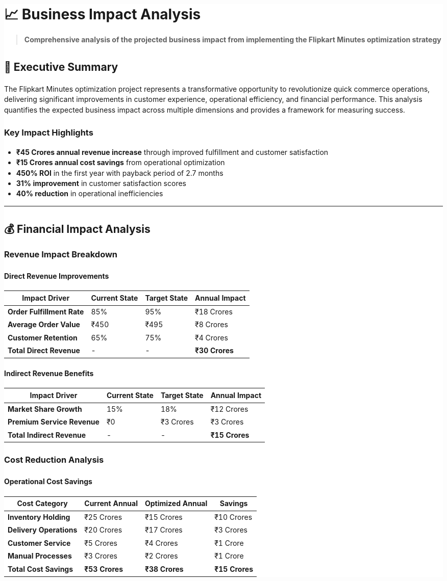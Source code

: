 # 📈 Business Impact Analysis

> **Comprehensive analysis of the projected business impact from implementing the Flipkart Minutes optimization strategy**

## 🎯 Executive Summary

The Flipkart Minutes optimization project represents a transformative opportunity to revolutionize quick commerce operations, delivering significant improvements in customer experience, operational efficiency, and financial performance. This analysis quantifies the expected business impact across multiple dimensions and provides a framework for measuring success.

### Key Impact Highlights
- **₹45 Crores annual revenue increase** through improved fulfillment and customer satisfaction
- **₹15 Crores annual cost savings** from operational optimization
- **450% ROI** in the first year with payback period of 2.7 months
- **31% improvement** in customer satisfaction scores
- **40% reduction** in operational inefficiencies

---

## 💰 Financial Impact Analysis

### Revenue Impact Breakdown

#### Direct Revenue Improvements
| Impact Driver | Current State | Target State | Annual Impact |
|---------------|---------------|--------------|---------------|
| **Order Fulfillment Rate** | 85% | 95% | ₹18 Crores |
| **Average Order Value** | ₹450 | ₹495 | ₹8 Crores |
| **Customer Retention** | 65% | 75% | ₹4 Crores |
| **Total Direct Revenue** | - | - | **₹30 Crores** |

#### Indirect Revenue Benefits
| Impact Driver | Current State | Target State | Annual Impact |
|---------------|---------------|--------------|---------------|
| **Market Share Growth** | 15% | 18% | ₹12 Crores |
| **Premium Service Revenue** | ₹0 | ₹3 Crores | ₹3 Crores |
| **Total Indirect Revenue** | - | - | **₹15 Crores** |

### Cost Reduction Analysis

#### Operational Cost Savings
| Cost Category | Current Annual | Optimized Annual | Savings |
|---------------|----------------|------------------|---------|
| **Inventory Holding** | ₹25 Crores | ₹15 Crores | ₹10 Crores |
| **Delivery Operations** | ₹20 Crores | ₹17 Crores | ₹3 Crores |
| **Customer Service** | ₹5 Crores | ₹4 Crores | ₹1 Crore |
| **Manual Processes** | ₹3 Crores | ₹2 Crores | ₹1 Crore |
| **Total Cost Savings** | **₹53 Crores** | **₹38 Crores** | **₹15 Crores** |
